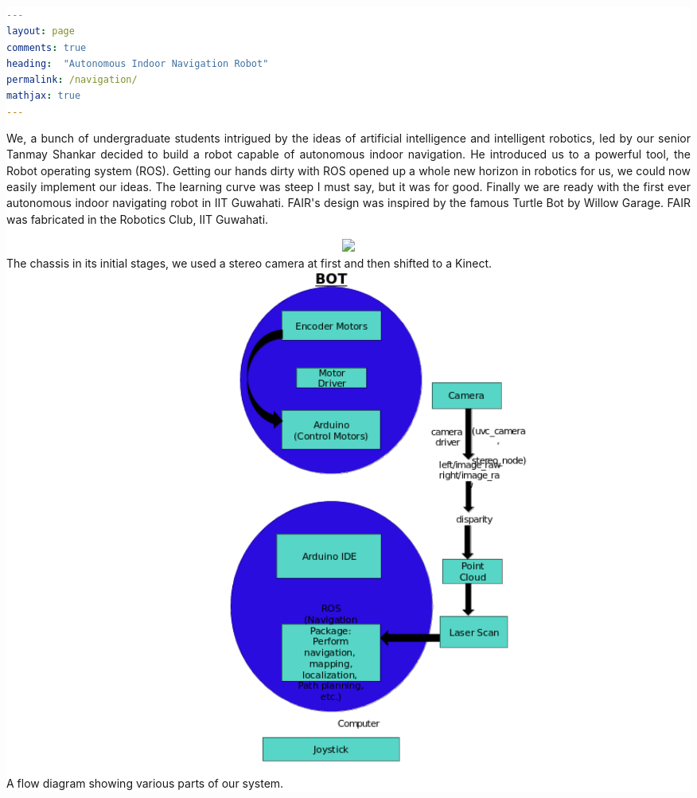 ```yaml
---
layout: page
comments: true
heading:  "Autonomous Indoor Navigation Robot"
permalink: /navigation/
mathjax: true
---
```


<p style="text-align: justify; ">We, a bunch of undergraduate students intrigued by the ideas of artificial intelligence and intelligent robotics, led by our senior Tanmay Shankar decided to build a robot capable of autonomous indoor navigation. He introduced us to a powerful tool, the Robot operating system (ROS). Getting our hands dirty with ROS opened up a whole new horizon in robotics for us, we could now easily implement our ideas. The learning curve was steep I must say, but it was for good. Finally we are ready with the first ever autonomous indoor navigating robot in IIT Guwahati. FAIR's design was inspired by the famous Turtle Bot by Willow Garage. FAIR was fabricated in the Robotics Club, IIT Guwahati.</p>
<div class="imgcap">
<center><img src="/assets/research/FAIR.JPG" width="60%"></center>
<div class="thecap" >The chassis in its initial stages, we used a stereo camera at first and then shifted to a Kinect.</div>
</div>

<div class="imgcap">
<center><img src="/assets/research/fair5.png" width="60%"></center>
<div class="thecap" >A flow diagram showing various parts of our system.</div>
</div>

